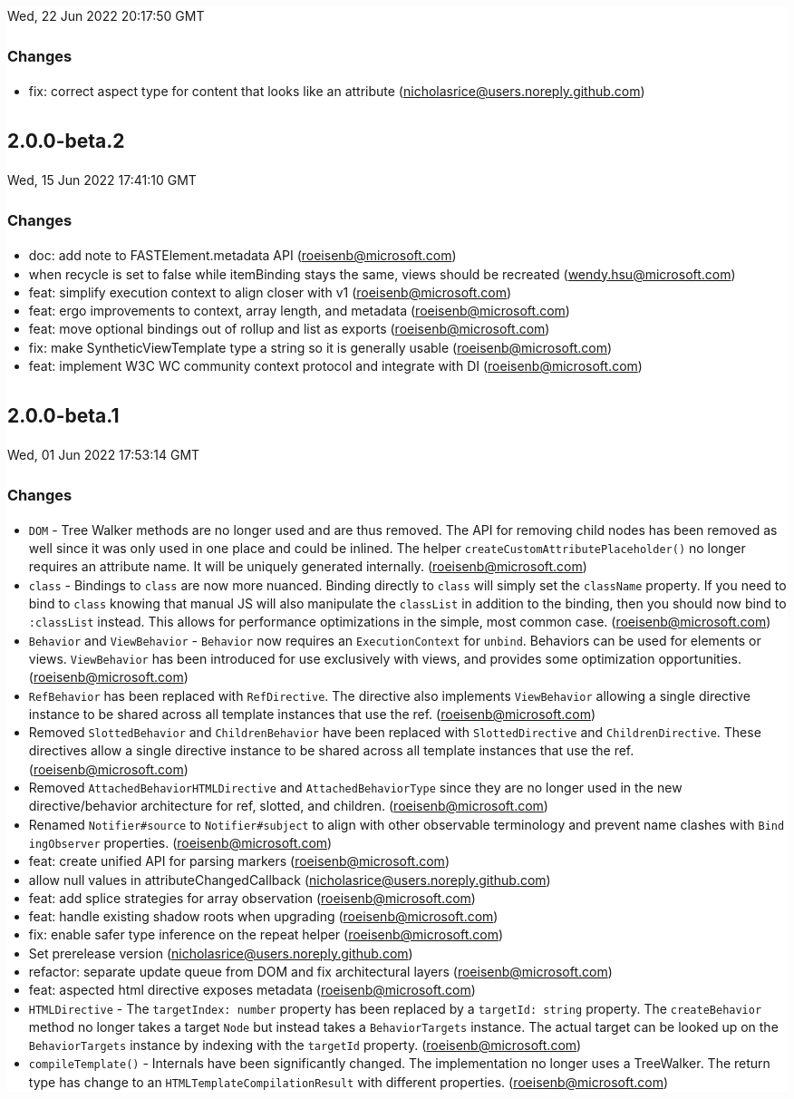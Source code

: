 Wed, 22 Jun 2022 20:17:50 GMT

### Changes

- fix: correct aspect type for content that looks like an attribute (nicholasrice@users.noreply.github.com)

## 2.0.0-beta.2

Wed, 15 Jun 2022 17:41:10 GMT

### Changes

- doc: add note to FASTElement.metadata API (roeisenb@microsoft.com)
- when recycle is set to false while itemBinding stays the same, views should be recreated (wendy.hsu@microsoft.com)
- feat: simplify execution context to align closer with v1 (roeisenb@microsoft.com)
- feat: ergo improvements to context, array length, and metadata (roeisenb@microsoft.com)
- feat: move optional bindings out of rollup and list as exports (roeisenb@microsoft.com)
- fix: make SyntheticViewTemplate type a string so it is generally usable (roeisenb@microsoft.com)
- feat: implement W3C WC community context protocol and integrate with DI (roeisenb@microsoft.com)

## 2.0.0-beta.1

Wed, 01 Jun 2022 17:53:14 GMT

### Changes

- `DOM` - Tree Walker methods are no longer used and are thus removed. The API for removing child nodes has been removed as well since it was only used in one place and could be inlined. The helper `createCustomAttributePlaceholder()` no longer requires an attribute name. It will be uniquely generated internally. (roeisenb@microsoft.com)
- `class` - Bindings to `class` are now more nuanced. Binding directly to `class` will simply set the `className` property. If you need to bind to `class` knowing that manual JS will also manipulate the `classList` in addition to the binding, then you should now bind to `:classList` instead. This allows for performance optimizations in the simple, most common case. (roeisenb@microsoft.com)
- `Behavior` and `ViewBehavior` - `Behavior` now requires an `ExecutionContext` for `unbind`. Behaviors can be used for elements or views. `ViewBehavior` has been introduced for use exclusively with views, and provides some optimization opportunities. (roeisenb@microsoft.com)
- `RefBehavior` has been replaced with `RefDirective`. The directive also implements `ViewBehavior` allowing a single directive instance to be shared across all template instances that use the ref. (roeisenb@microsoft.com)
- Removed `SlottedBehavior` and `ChildrenBehavior` have been replaced with `SlottedDirective` and `ChildrenDirective`. These directives allow a single directive instance to be shared across all template instances that use the ref. (roeisenb@microsoft.com)
- Removed `AttachedBehaviorHTMLDirective` and `AttachedBehaviorType` since they are no longer used in the new directive/behavior architecture for ref, slotted, and children. (roeisenb@microsoft.com)
- Renamed `Notifier#source` to `Notifier#subject` to align with other observable terminology and prevent name clashes with `BindingObserver` properties. (roeisenb@microsoft.com)
- feat: create unified API for parsing markers (roeisenb@microsoft.com)
- allow null values in attributeChangedCallback (nicholasrice@users.noreply.github.com)
- feat: add splice strategies for array observation (roeisenb@microsoft.com)
- feat: handle existing shadow roots when upgrading (roeisenb@microsoft.com)
- fix: enable safer type inference on the repeat helper (roeisenb@microsoft.com)
- Set prerelease version (nicholasrice@users.noreply.github.com)
- refactor: separate update queue from DOM and fix architectural layers (roeisenb@microsoft.com)
- feat: aspected html directive exposes metadata (roeisenb@microsoft.com)
- `HTMLDirective` - The `targetIndex: number` property has been replaced by a `targetId: string` property. The `createBehavior` method no longer takes a target `Node` but instead takes a `BehaviorTargets` instance. The actual target can be looked up on the `BehaviorTargets` instance by indexing with the `targetId` property. (roeisenb@microsoft.com)
- `compileTemplate()` - Internals have been significantly changed. The implementation no longer uses a TreeWalker. The return type has change to an `HTMLTemplateCompilationResult` with different properties. (roeisenb@microsoft.com)